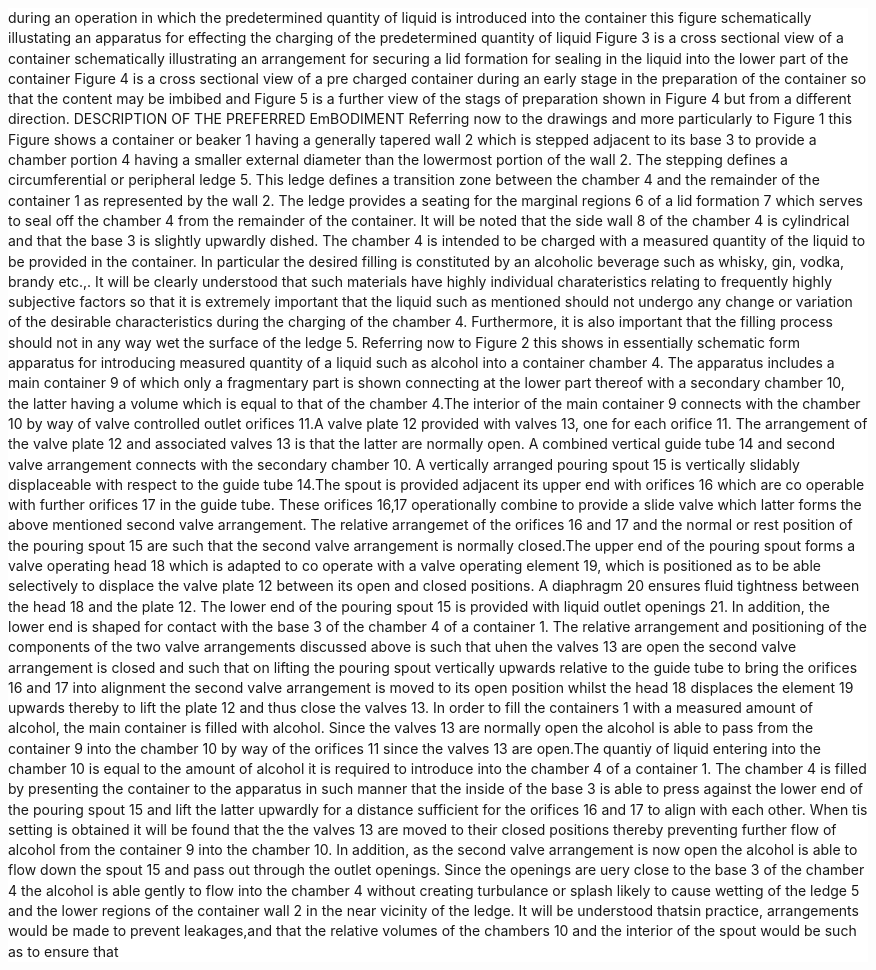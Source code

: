 during an operation in which the predetermined quantity of liquid is introduced into the container this figure schematically illustating an apparatus for effecting the charging of the predetermined quantity of liquid Figure 3 is a cross sectional view of a container schematically illustrating an arrangement for securing a lid formation for sealing in the liquid into the lower part of the container Figure 4 is a cross sectional view of a pre charged container during an early stage in the preparation of the container so that the content may be imbibed and Figure 5 is a further view of the stags of preparation shown in Figure 4 but from a different direction. DESCRIPTION OF THE PREFERRED EmBODIMENT Referring now to the drawings and more particularly to Figure 1 this Figure shows a container or beaker 1 having a generally tapered wall 2 which is stepped adjacent to its base 3 to provide a chamber portion 4 having a smaller external diameter than the lowermost portion of the wall 2. The stepping defines a circumferential or peripheral ledge 5. This ledge defines a transition zone between the chamber 4 and the remainder of the container 1 as represented by the wall 2. The ledge provides a seating for the marginal regions 6 of a lid formation 7 which serves to seal off the chamber 4 from the remainder of the container. It will be noted that the side wall 8 of the chamber 4 is cylindrical and that the base 3 is slightly upwardly dished. The chamber 4 is intended to be charged with a measured quantity of the liquid to be provided in the container. In particular the desired filling is constituted by an alcoholic beverage such as whisky, gin, vodka, brandy etc.,. It will be clearly understood that such materials have highly individual charateristics relating to frequently highly subjective factors so that it is extremely important that the liquid such as mentioned should not undergo any change or variation of the desirable characteristics during the charging of the chamber 4. Furthermore, it is also important that the filling process should not in any way wet the surface of the ledge 5. Referring now to Figure 2 this shows in essentially schematic form apparatus for introducing measured quantity of a liquid such as alcohol into a container chamber 4. The apparatus includes a main container 9 of which only a fragmentary part is shown connecting at the lower part thereof with a secondary chamber 10, the latter having a volume which is equal to that of the chamber 4.The interior of the main container 9 connects with the chamber 10 by way of valve controlled outlet orifices 11.A valve plate 12 provided with valves 13, one for each orifice 11. The arrangement of the valve plate 12 and associated valves 13 is that the latter are normally open. A combined vertical guide tube 14 and second valve arrangement connects with the secondary chamber 10. A vertically arranged pouring spout 15 is vertically slidably displaceable with respect to the guide tube 14.The spout is provided adjacent its upper end with orifices 16 which are co operable with further orifices 17 in the guide tube. These orifices 16,17 operationally combine to provide a slide valve which latter forms the above mentioned second valve arrangement. The relative arrangemet of the orifices 16 and 17 and the normal or rest position of the pouring spout 15 are such that the second valve arrangement is normally closed.The upper end of the pouring spout forms a valve operating head 18 which is adapted to co operate with a valve operating element 19, which is positioned as to be able selectively to displace the valve plate 12 between its open and closed positions. A diaphragm 20 ensures fluid tightness between the head 18 and the plate 12. The lower end of the pouring spout 15 is provided with liquid outlet openings 21. In addition, the lower end is shaped for contact with the base 3 of the chamber 4 of a container 1. The relative arrangement and positioning of the components of the two valve arrangements discussed above is such that uhen the valves 13 are open the second valve arrangement is closed and such that on lifting the pouring spout vertically upwards relative to the guide tube to bring the orifices 16 and 17 into alignment the second valve arrangement is moved to its open position whilst the head 18 displaces the element 19 upwards thereby to lift the plate 12 and thus close the valves 13. In order to fill the containers 1 with a measured amount of alcohol, the main container is filled with alcohol. Since the valves 13 are normally open the alcohol is able to pass from the container 9 into the chamber 10 by way of the orifices 11 since the valves 13 are open.The quantiy of liquid entering into the chamber 10 is equal to the amount of alcohol it is required to introduce into the chamber 4 of a container 1. The chamber 4 is filled by presenting the container to the apparatus in such manner that the inside of the base 3 is able to press against the lower end of the pouring spout 15 and lift the latter upwardly for a distance sufficient for the orifices 16 and 17 to align with each other. When tis setting is obtained it will be found that the the valves 13 are moved to their closed positions thereby preventing further flow of alcohol from the container 9 into the chamber 10. In addition, as the second valve arrangement is now open the alcohol is able to flow down the spout 15 and pass out through the outlet openings. Since the openings are uery close to the base 3 of the chamber 4 the alcohol is able gently to flow into the chamber 4 without creating turbulance or splash likely to cause wetting of the ledge 5 and the lower regions of the container wall 2 in the near vicinity of the ledge. It will be understood thatsin practice, arrangements would be made to prevent leakages,and that the relative volumes of the chambers 10 and the interior of the spout would be such as to ensure that